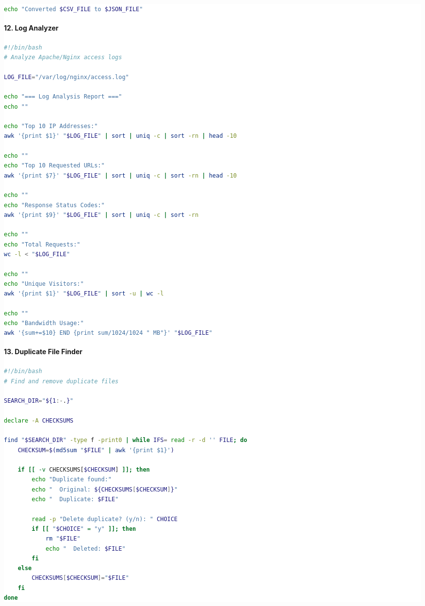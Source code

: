 ```bash
echo "Converted $CSV_FILE to $JSON_FILE"
```

#### 12. Log Analyzer
```bash
#!/bin/bash
# Analyze Apache/Nginx access logs

LOG_FILE="/var/log/nginx/access.log"

echo "=== Log Analysis Report ==="
echo ""

echo "Top 10 IP Addresses:"
awk '{print $1}' "$LOG_FILE" | sort | uniq -c | sort -rn | head -10

echo ""
echo "Top 10 Requested URLs:"
awk '{print $7}' "$LOG_FILE" | sort | uniq -c | sort -rn | head -10

echo ""
echo "Response Status Codes:"
awk '{print $9}' "$LOG_FILE" | sort | uniq -c | sort -rn

echo ""
echo "Total Requests:"
wc -l < "$LOG_FILE"

echo ""
echo "Unique Visitors:"
awk '{print $1}' "$LOG_FILE" | sort -u | wc -l

echo ""
echo "Bandwidth Usage:"
awk '{sum+=$10} END {print sum/1024/1024 " MB"}' "$LOG_FILE"
```

#### 13. Duplicate File Finder
```bash
#!/bin/bash
# Find and remove duplicate files

SEARCH_DIR="${1:-.}"

declare -A CHECKSUMS

find "$SEARCH_DIR" -type f -print0 | while IFS= read -r -d '' FILE; do
    CHECKSUM=$(md5sum "$FILE" | awk '{print $1}')
    
    if [[ -v CHECKSUMS[$CHECKSUM] ]]; then
        echo "Duplicate found:"
        echo "  Original: ${CHECKSUMS[$CHECKSUM]}"
        echo "  Duplicate: $FILE"
        
        read -p "Delete duplicate? (y/n): " CHOICE
        if [[ "$CHOICE" = "y" ]]; then
            rm "$FILE"
            echo "  Deleted: $FILE"
        fi
    else
        CHECKSUMS[$CHECKSUM]="$FILE"
    fi
done
```